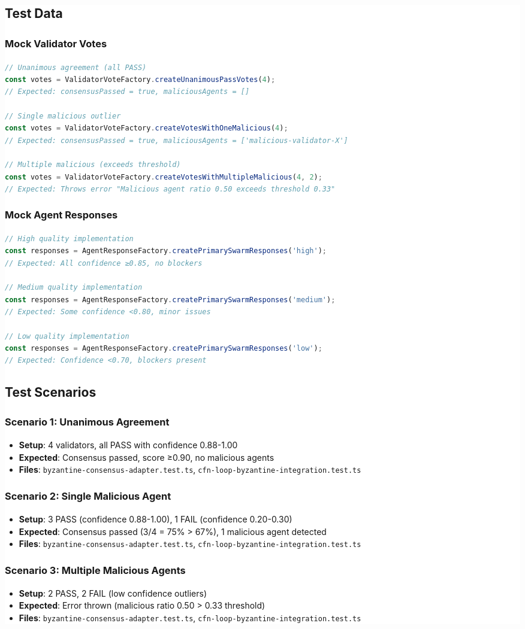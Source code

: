 ## Test Data

### Mock Validator Votes
```typescript
// Unanimous agreement (all PASS)
const votes = ValidatorVoteFactory.createUnanimousPassVotes(4);
// Expected: consensusPassed = true, maliciousAgents = []

// Single malicious outlier
const votes = ValidatorVoteFactory.createVotesWithOneMalicious(4);
// Expected: consensusPassed = true, maliciousAgents = ['malicious-validator-X']

// Multiple malicious (exceeds threshold)
const votes = ValidatorVoteFactory.createVotesWithMultipleMalicious(4, 2);
// Expected: Throws error "Malicious agent ratio 0.50 exceeds threshold 0.33"
```

### Mock Agent Responses
```typescript
// High quality implementation
const responses = AgentResponseFactory.createPrimarySwarmResponses('high');
// Expected: All confidence ≥0.85, no blockers

// Medium quality implementation
const responses = AgentResponseFactory.createPrimarySwarmResponses('medium');
// Expected: Some confidence <0.80, minor issues

// Low quality implementation
const responses = AgentResponseFactory.createPrimarySwarmResponses('low');
// Expected: Confidence <0.70, blockers present
```

## Test Scenarios

### Scenario 1: Unanimous Agreement
- **Setup**: 4 validators, all PASS with confidence 0.88-1.00
- **Expected**: Consensus passed, score ≥0.90, no malicious agents
- **Files**: `byzantine-consensus-adapter.test.ts`, `cfn-loop-byzantine-integration.test.ts`

### Scenario 2: Single Malicious Agent
- **Setup**: 3 PASS (confidence 0.88-1.00), 1 FAIL (confidence 0.20-0.30)
- **Expected**: Consensus passed (3/4 = 75% > 67%), 1 malicious agent detected
- **Files**: `byzantine-consensus-adapter.test.ts`, `cfn-loop-byzantine-integration.test.ts`

### Scenario 3: Multiple Malicious Agents
- **Setup**: 2 PASS, 2 FAIL (low confidence outliers)
- **Expected**: Error thrown (malicious ratio 0.50 > 0.33 threshold)
- **Files**: `byzantine-consensus-adapter.test.ts`, `cfn-loop-byzantine-integration.test.ts`
